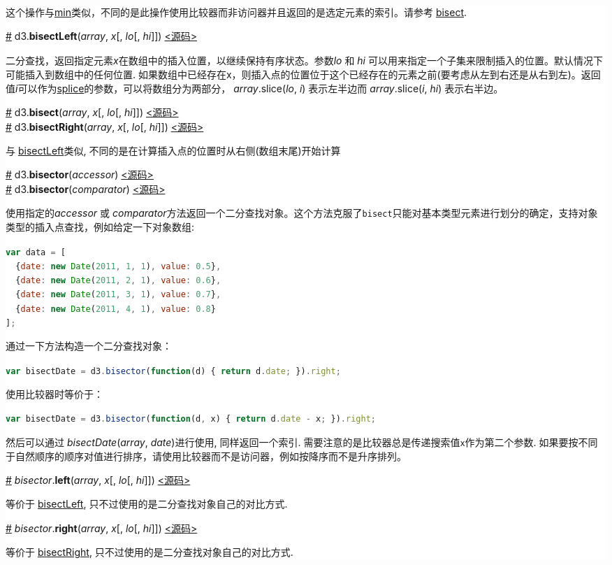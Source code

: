 这个操作与[min](#min)类似，不同的是此操作使用比较器而非访问器并且返回的是选定元素的索引。请参考 [bisect](#bisect).

<a name="bisectLeft" href="#bisectLeft">#</a> d3.<b>bisectLeft</b>(<i>array</i>, <i>x</i>[, <i>lo</i>[, <i>hi</i>]]) [<源码>](https://github.com/d3/d3-array/blob/master/src/bisect.js#L6 "Source")

二分查找，返回指定元素*x*在数组中的插入位置，以继续保持有序状态。参数*lo* 和 *hi* 可以用来指定一个子集来限制插入的位置。默认情况下可能插入到数组中的任何位置. 如果数组中已经存在x，则插入点的位置位于这个已经存在的元素之前(要考虑从左到右还是从右到左)。返回值*i*可以作为[splice](https://developer.mozilla.org/en/JavaScript/Reference/Global_Objects/Array/splice)的参数，可以将数组分为两部分， *array*.slice(*lo*, *i*) 表示左半边而 *array*.slice(*i*, *hi*) 表示右半边。

<a name="bisect" href="#bisect">#</a> d3.<b>bisect</b>(<i>array</i>, <i>x</i>[, <i>lo</i>[, <i>hi</i>]]) [<源码>](https://github.com/d3/d3-array/blob/master/src/bisect.js "Source")<br>
<a name="bisectRight" href="#bisectRight">#</a> d3.<b>bisectRight</b>(<i>array</i>, <i>x</i>[, <i>lo</i>[, <i>hi</i>]]) [<源码>](https://github.com/d3/d3-array/blob/master/src/bisect.js#L6 "Source")

与 [bisectLeft](#bisectLeft)类似, 不同的是在计算插入点的位置时从右侧(数组末尾)开始计算

<a name="bisector" href="#bisector">#</a> d3.<b>bisector</b>(<i>accessor</i>) [<源码>](https://github.com/d3/d3-array/blob/master/src/bisector.js "Source")
<br><a name="bisector" href="#bisector">#</a> d3.<b>bisector</b>(<i>comparator</i>) [<源码>](https://github.com/d3/d3-array/blob/master/src/bisector.js "Source")

使用指定的*accessor* 或 *comparator*方法返回一个二分查找对象。这个方法克服了`bisect`只能对基本类型元素进行划分的确定，支持对象类型的插入点查找，例如给定一下对象数组:


```js
var data = [
  {date: new Date(2011, 1, 1), value: 0.5},
  {date: new Date(2011, 2, 1), value: 0.6},
  {date: new Date(2011, 3, 1), value: 0.7},
  {date: new Date(2011, 4, 1), value: 0.8}
];
```
通过一下方法构造一个二分查找对象：

```js
var bisectDate = d3.bisector(function(d) { return d.date; }).right;
```

使用比较器时等价于：

```js
var bisectDate = d3.bisector(function(d, x) { return d.date - x; }).right;
```

然后可以通过 *bisectDate*(*array*, *date*)进行使用, 同样返回一个索引. 需要注意的是比较器总是传递搜索值`x`作为第二个参数. 如果要按不同于自然顺序的顺序对值进行排序，请使用比较器而不是访问器，例如按降序而不是升序排列。

<a name="bisector_left" href="#bisector_left">#</a> <i>bisector</i>.<b>left</b>(<i>array</i>, <i>x</i>[, <i>lo</i>[, <i>hi</i>]]) [<源码>](https://github.com/d3/d3-array/blob/master/src/bisector.js#L6 "Source")

等价于 [bisectLeft](#bisectLeft), 只不过使用的是二分查找对象自己的对比方式.

<a name="bisector_right" href="#bisector_right">#</a> <i>bisector</i>.<b>right</b>(<i>array</i>, <i>x</i>[, <i>lo</i>[, <i>hi</i>]]) [<源码>](https://github.com/d3/d3-array/blob/master/src/bisector.js#L16 "Source")

等价于 [bisectRight](#bisectRight), 只不过使用的是二分查找对象自己的对比方式.
